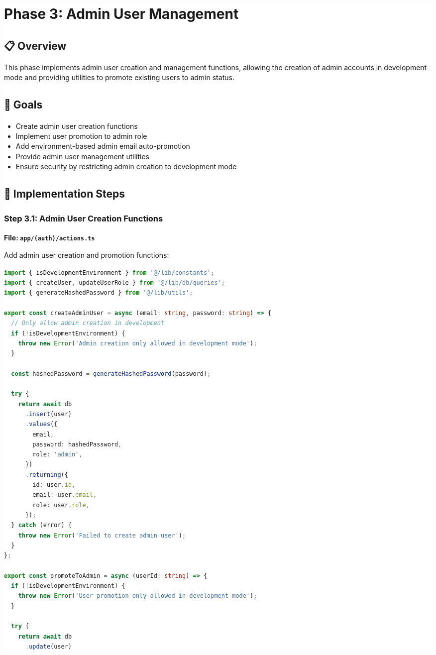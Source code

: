 # Phase 3: Admin User Management

## 📋 Overview

This phase implements admin user creation and management functions, allowing the creation of admin accounts in development mode and providing utilities to promote existing users to admin status.

## 🎯 Goals

- Create admin user creation functions
- Implement user promotion to admin role
- Add environment-based admin email auto-promotion
- Provide admin user management utilities
- Ensure security by restricting admin creation to development mode

## 🔧 Implementation Steps

### Step 3.1: Admin User Creation Functions

**File: `app/(auth)/actions.ts`**

Add admin user creation and promotion functions:

```typescript
import { isDevelopmentEnvironment } from '@/lib/constants';
import { createUser, updateUserRole } from '@/lib/db/queries';
import { generateHashedPassword } from '@/lib/utils';

export const createAdminUser = async (email: string, password: string) => {
  // Only allow admin creation in development
  if (!isDevelopmentEnvironment) {
    throw new Error('Admin creation only allowed in development mode');
  }

  const hashedPassword = generateHashedPassword(password);

  try {
    return await db
      .insert(user)
      .values({
        email,
        password: hashedPassword,
        role: 'admin',
      })
      .returning({
        id: user.id,
        email: user.email,
        role: user.role,
      });
  } catch (error) {
    throw new Error('Failed to create admin user');
  }
};

export const promoteToAdmin = async (userId: string) => {
  if (!isDevelopmentEnvironment) {
    throw new Error('User promotion only allowed in development mode');
  }

  try {
    return await db
      .update(user)
```